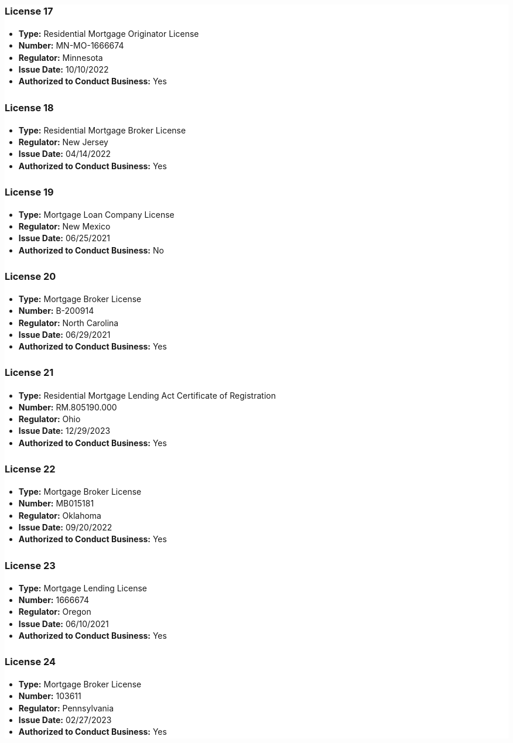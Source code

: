 ### License 17
- **Type:** Residential Mortgage Originator License
- **Number:** MN-MO-1666674
- **Regulator:** Minnesota
- **Issue Date:** 10/10/2022
- **Authorized to Conduct Business:** Yes

### License 18
- **Type:** Residential Mortgage Broker License
- **Regulator:** New Jersey
- **Issue Date:** 04/14/2022
- **Authorized to Conduct Business:** Yes

### License 19
- **Type:** Mortgage Loan Company License
- **Regulator:** New Mexico
- **Issue Date:** 06/25/2021
- **Authorized to Conduct Business:** No

### License 20
- **Type:** Mortgage Broker License
- **Number:** B-200914
- **Regulator:** North Carolina
- **Issue Date:** 06/29/2021
- **Authorized to Conduct Business:** Yes

### License 21
- **Type:** Residential Mortgage Lending Act Certificate of Registration
- **Number:** RM.805190.000
- **Regulator:** Ohio
- **Issue Date:** 12/29/2023
- **Authorized to Conduct Business:** Yes

### License 22
- **Type:** Mortgage Broker License
- **Number:** MB015181
- **Regulator:** Oklahoma
- **Issue Date:** 09/20/2022
- **Authorized to Conduct Business:** Yes

### License 23
- **Type:** Mortgage Lending License
- **Number:** 1666674
- **Regulator:** Oregon
- **Issue Date:** 06/10/2021
- **Authorized to Conduct Business:** Yes

### License 24
- **Type:** Mortgage Broker License
- **Number:** 103611
- **Regulator:** Pennsylvania
- **Issue Date:** 02/27/2023
- **Authorized to Conduct Business:** Yes
